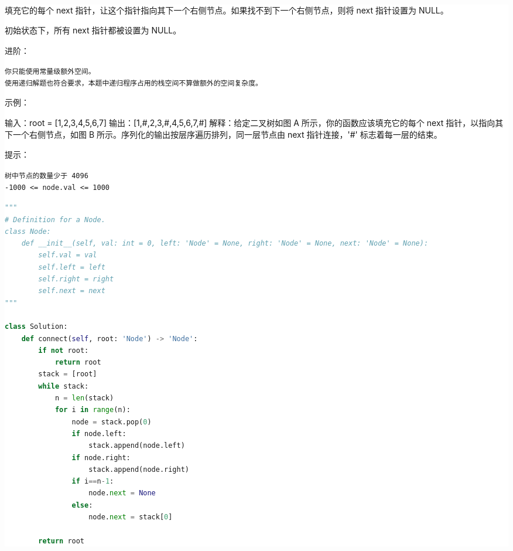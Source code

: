 填充它的每个 next 指针，让这个指针指向其下一个右侧节点。如果找不到下一个右侧节点，则将 next 指针设置为 NULL。

初始状态下，所有 next 指针都被设置为 NULL。

 

进阶：

    你只能使用常量级额外空间。
    使用递归解题也符合要求，本题中递归程序占用的栈空间不算做额外的空间复杂度。

 


示例：

输入：root = [1,2,3,4,5,6,7]
输出：[1,#,2,3,#,4,5,6,7,#]
解释：给定二叉树如图 A 所示，你的函数应该填充它的每个 next 指针，以指向其下一个右侧节点，如图 B 所示。序列化的输出按层序遍历排列，同一层节点由 next 指针连接，'#' 标志着每一层的结束。

 

提示：

    树中节点的数量少于 4096
    -1000 <= node.val <= 1000



```python
"""
# Definition for a Node.
class Node:
    def __init__(self, val: int = 0, left: 'Node' = None, right: 'Node' = None, next: 'Node' = None):
        self.val = val
        self.left = left
        self.right = right
        self.next = next
"""

class Solution:
    def connect(self, root: 'Node') -> 'Node':
        if not root:
            return root
        stack = [root]
        while stack:
            n = len(stack)
            for i in range(n):
                node = stack.pop(0)
                if node.left:
                    stack.append(node.left)
                if node.right:
                    stack.append(node.right)
                if i==n-1:
                    node.next = None
                else:
                    node.next = stack[0]

        return root 
```
